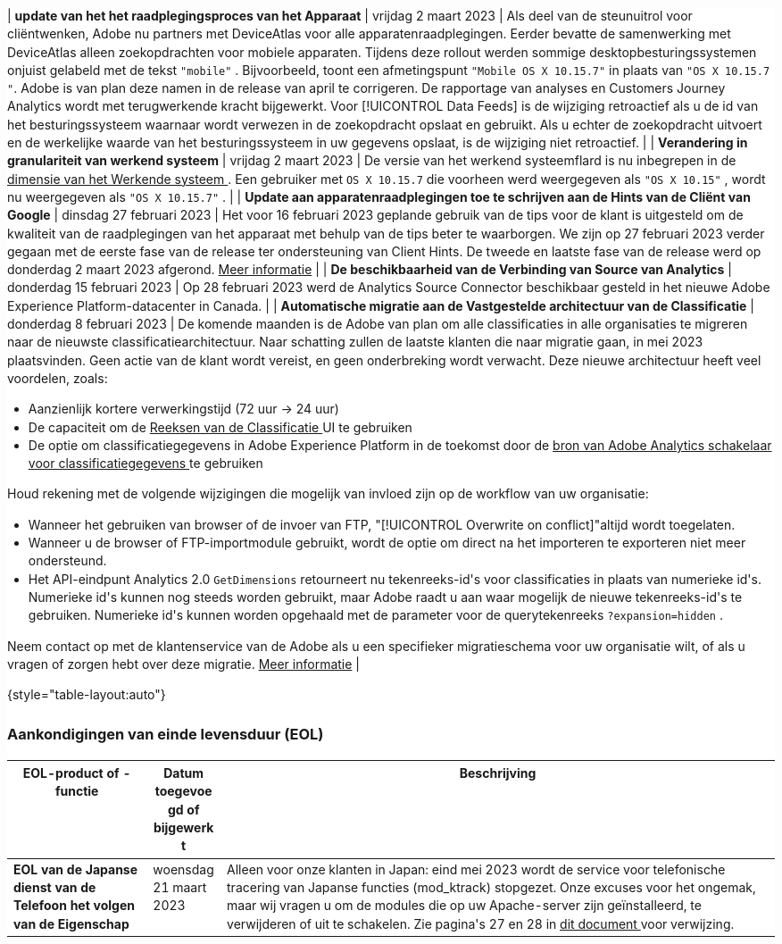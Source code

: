 | **update van het het raadplegingsproces van het Apparaat** | vrijdag 2 maart 2023 | Als deel van de steunuitrol voor cliëntwenken, Adobe nu partners met DeviceAtlas voor alle apparatenraadplegingen. Eerder bevatte de samenwerking met DeviceAtlas alleen zoekopdrachten voor mobiele apparaten. Tijdens deze rollout werden sommige desktopbesturingssystemen onjuist gelabeld met de tekst `"mobile"` . Bijvoorbeeld, toont een afmetingspunt `"Mobile OS X 10.15.7"` in plaats van `"OS X 10.15.7 "`. Adobe is van plan deze namen in de release van april te corrigeren. De rapportage van analyses en Customers Journey Analytics wordt met terugwerkende kracht bijgewerkt. Voor [!UICONTROL Data Feeds] is de wijziging retroactief als u de id van het besturingssysteem waarnaar wordt verwezen in de zoekopdracht opslaat en gebruikt. Als u echter de zoekopdracht uitvoert en de werkelijke waarde van het besturingssysteem in uw gegevens opslaat, is de wijziging niet retroactief. |
| **Verandering in granulariteit van werkend systeem** | vrijdag 2 maart 2023 | De versie van het werkend systeemflard is nu inbegrepen in de [ dimensie van het Werkende systeem ](../components/dimensions/operating-systems.md). Een gebruiker met `OS X 10.15.7` die voorheen werd weergegeven als `"OS X 10.15"` , wordt nu weergegeven als `"OS X 10.15.7"` . |
| **Update aan apparatenraadplegingen toe te schrijven aan de Hints van de Cliënt van Google** | dinsdag 27 februari 2023 | Het voor 16 februari 2023 geplande gebruik van de tips voor de klant is uitgesteld om de kwaliteit van de raadplegingen van het apparaat met behulp van de tips beter te waarborgen. We zijn op 27 februari 2023 verder gegaan met de eerste fase van de release ter ondersteuning van Client Hints. De tweede en laatste fase van de release werd op donderdag 2 maart 2023 afgerond. [Meer informatie](/help/technotes/client-hints.md) |
| **De beschikbaarheid van de Verbinding van Source van Analytics** | donderdag 15 februari 2023 | Op 28 februari 2023 werd de Analytics Source Connector beschikbaar gesteld in het nieuwe Adobe Experience Platform-datacenter in Canada. |
| **Automatische migratie aan de Vastgestelde architectuur van de Classificatie** | donderdag 8 februari 2023 | De komende maanden is de Adobe van plan om alle classificaties in alle organisaties te migreren naar de nieuwste classificatiearchitectuur. Naar schatting zullen de laatste klanten die naar migratie gaan, in mei 2023 plaatsvinden. Geen actie van de klant wordt vereist, en geen onderbreking wordt verwacht. Deze nieuwe architectuur heeft veel voordelen, zoals:<ul><li>Aanzienlijk kortere verwerkingstijd (72 uur → 24 uur)</li><li>De capaciteit om de [ Reeksen van de Classificatie ](/help/components/classifications/sets/overview.md) UI te gebruiken</li><li>De optie om classificatiegegevens in Adobe Experience Platform in de toekomst door de [ bron van Adobe Analytics schakelaar voor classificatiegegevens ](https://experienceleague.adobe.com/docs/experience-platform/sources/connectors/adobe-applications/classifications.html) te gebruiken</li></ul>Houd rekening met de volgende wijzigingen die mogelijk van invloed zijn op de workflow van uw organisatie:<ul><li>Wanneer het gebruiken van browser of de invoer van FTP, &quot;[!UICONTROL Overwrite on conflict]&quot;altijd wordt toegelaten.</li><li>Wanneer u de browser of FTP-importmodule gebruikt, wordt de optie om direct na het importeren te exporteren niet meer ondersteund.</li><li>Het API-eindpunt Analytics 2.0 `GetDimensions` retourneert nu tekenreeks-id&#39;s voor classificaties in plaats van numerieke id&#39;s. Numerieke id&#39;s kunnen nog steeds worden gebruikt, maar Adobe raadt u aan waar mogelijk de nieuwe tekenreeks-id&#39;s te gebruiken. Numerieke id&#39;s kunnen worden opgehaald met de parameter voor de querytekenreeks `?expansion=hidden` .</li></ul>Neem contact op met de klantenservice van de Adobe als u een specifieker migratieschema voor uw organisatie wilt, of als u vragen of zorgen hebt over deze migratie. [Meer informatie](/help/components/classifications/sets/overview.md) |

{style="table-layout:auto"}

### Aankondigingen van einde levensduur (EOL)

| EOL-product of -functie | Datum toegevoegd of bijgewerkt | Beschrijving |
| --- | --- | --- |
| **EOL van de Japanse dienst van de Telefoon het volgen van de Eigenschap** | woensdag 21 maart 2023 | Alleen voor onze klanten in Japan: eind mei 2023 wordt de service voor telefonische tracering van Japanse functies (mod_ktrack) stopgezet. Onze excuses voor het ongemak, maar wij vragen u om de modules die op uw Apache-server zijn geïnstalleerd, te verwijderen of uit te schakelen. Zie pagina&#39;s 27 en 28 in [ dit document ](/help/release-notes/mod_ktrackforSiteCatalyst_ver1.40.pdf) voor verwijzing. |